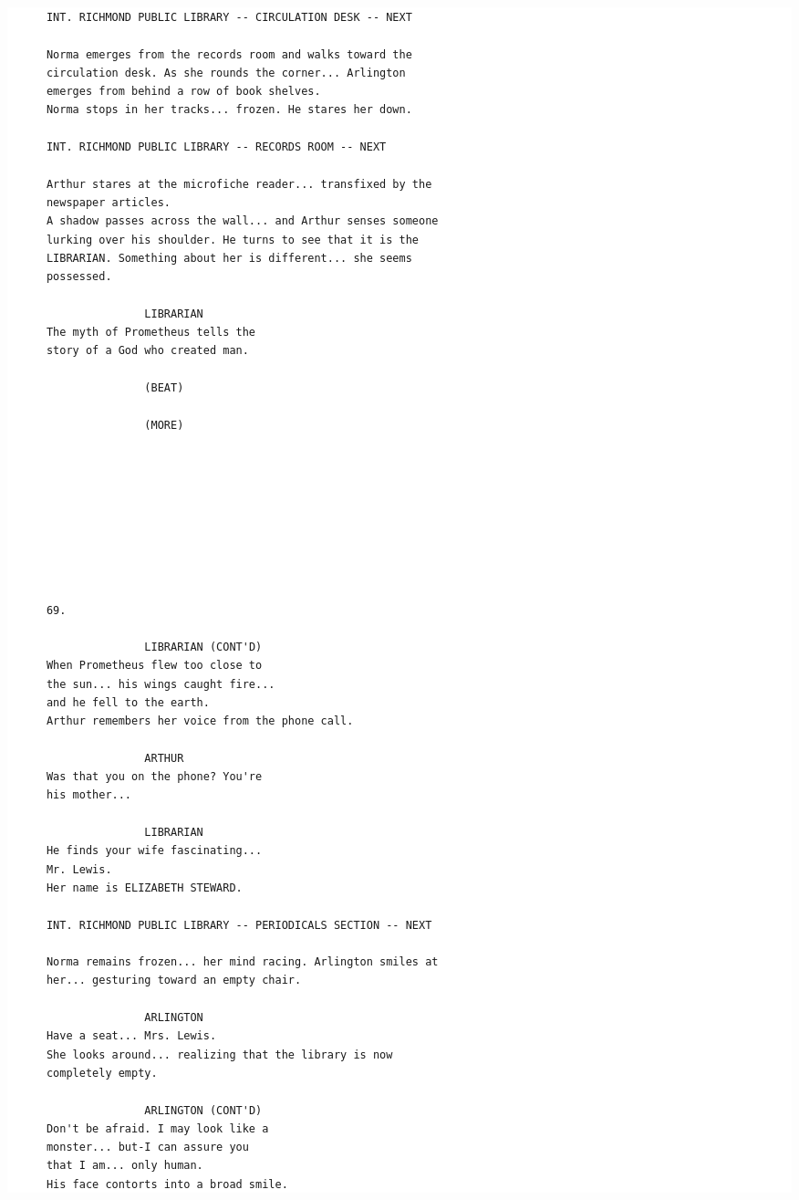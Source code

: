           INT. RICHMOND PUBLIC LIBRARY -- CIRCULATION DESK -- NEXT

          Norma emerges from the records room and walks toward the
          circulation desk. As she rounds the corner... Arlington
          emerges from behind a row of book shelves.
          Norma stops in her tracks... frozen. He stares her down.

          INT. RICHMOND PUBLIC LIBRARY -- RECORDS ROOM -- NEXT

          Arthur stares at the microfiche reader... transfixed by the
          newspaper articles.
          A shadow passes across the wall... and Arthur senses someone
          lurking over his shoulder. He turns to see that it is the
          LIBRARIAN. Something about her is different... she seems
          possessed.

                         LIBRARIAN
          The myth of Prometheus tells the
          story of a God who created man.

                         (BEAT)

                         (MORE)

                         

                         

                         

                         

          69.

                         LIBRARIAN (CONT'D)
          When Prometheus flew too close to
          the sun... his wings caught fire...
          and he fell to the earth.
          Arthur remembers her voice from the phone call.

                         ARTHUR
          Was that you on the phone? You're
          his mother...

                         LIBRARIAN
          He finds your wife fascinating...
          Mr. Lewis.
          Her name is ELIZABETH STEWARD.

          INT. RICHMOND PUBLIC LIBRARY -- PERIODICALS SECTION -- NEXT

          Norma remains frozen... her mind racing. Arlington smiles at
          her... gesturing toward an empty chair.

                         ARLINGTON
          Have a seat... Mrs. Lewis.
          She looks around... realizing that the library is now
          completely empty.

                         ARLINGTON (CONT'D)
          Don't be afraid. I may look like a
          monster... but-I can assure you
          that I am... only human.
          His face contorts into a broad smile.
